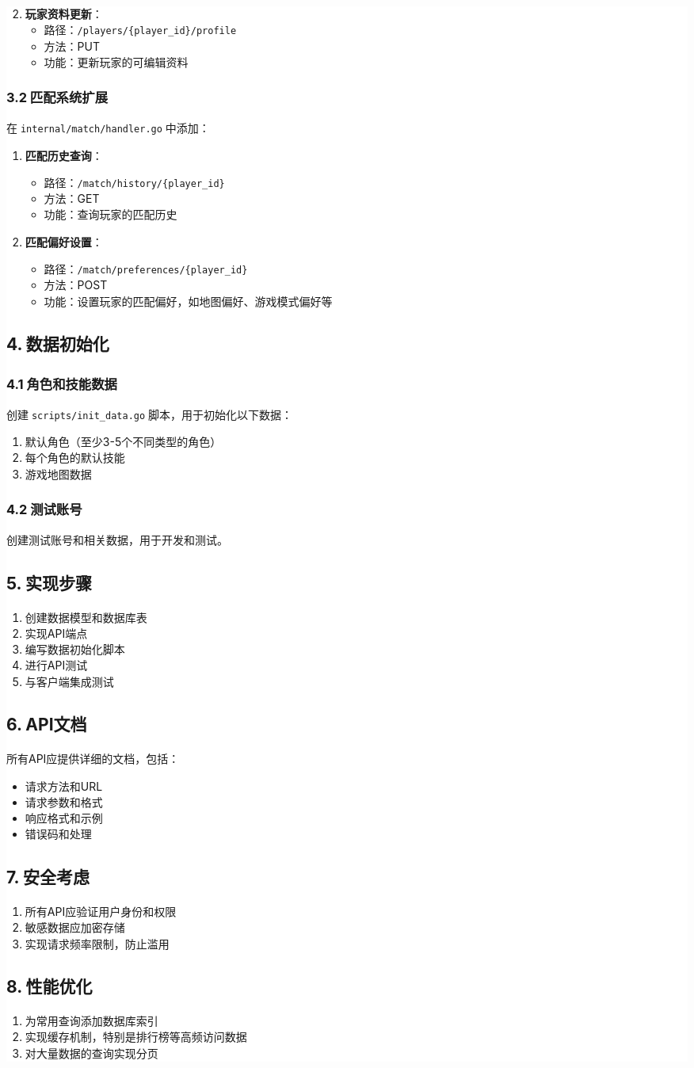 2. **玩家资料更新**：
   - 路径：`/players/{player_id}/profile`
   - 方法：PUT
   - 功能：更新玩家的可编辑资料

### 3.2 匹配系统扩展

在 `internal/match/handler.go` 中添加：

1. **匹配历史查询**：
   - 路径：`/match/history/{player_id}`
   - 方法：GET
   - 功能：查询玩家的匹配历史

2. **匹配偏好设置**：
   - 路径：`/match/preferences/{player_id}`
   - 方法：POST
   - 功能：设置玩家的匹配偏好，如地图偏好、游戏模式偏好等

## 4. 数据初始化

### 4.1 角色和技能数据

创建 `scripts/init_data.go` 脚本，用于初始化以下数据：

1. 默认角色（至少3-5个不同类型的角色）
2. 每个角色的默认技能
3. 游戏地图数据

### 4.2 测试账号

创建测试账号和相关数据，用于开发和测试。

## 5. 实现步骤

1. 创建数据模型和数据库表
2. 实现API端点
3. 编写数据初始化脚本
4. 进行API测试
5. 与客户端集成测试

## 6. API文档

所有API应提供详细的文档，包括：
- 请求方法和URL
- 请求参数和格式
- 响应格式和示例
- 错误码和处理

## 7. 安全考虑

1. 所有API应验证用户身份和权限
2. 敏感数据应加密存储
3. 实现请求频率限制，防止滥用

## 8. 性能优化

1. 为常用查询添加数据库索引
2. 实现缓存机制，特别是排行榜等高频访问数据
3. 对大量数据的查询实现分页 